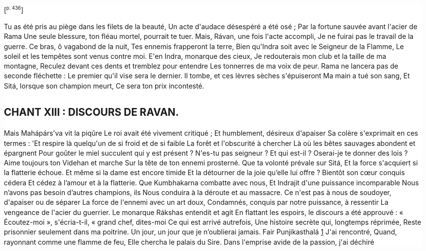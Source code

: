 
<span id="p436">[<sup><small>p. 436</small></sup>]</span>

Tu as été pris au piège dans les filets de la beauté,
Un acte d'audace désespéré a été osé ;
Par la fortune sauvée avant l'acier de Rama
Une seule blessure, ton fléau mortel, pourrait te tuer.
Mais, Rávan, une fois l'acte accompli,
Je ne fuirai pas le travail de la guerre.
Ce bras, ô vagabond de la nuit,
Tes ennemis frapperont la terre,
Bien qu'Indra soit avec le Seigneur de la Flamme,
Le soleil et les tempêtes sont venus contre moi.
E'en Indra, monarque des cieux,
Je redouterais mon club et la taille de ma montagne,
Reculez devant ces dents et tremblez pour entendre
Les tonnerres de ma voix de peur.
Rama ne lancera pas de seconde fléchette :
Le premier qu'il vise sera le dernier.
Il tombe, et ces lèvres sèches s'épuiseront
Ma main a tué son sang,
Et Sitá, lorsque son champion meurt,
Ce sera ton prix incontesté.



## CHANT XIII : DISCOURS DE RAVAN.

Mais Mahápárs'va vit la piqûre
Le roi avait été vivement critiqué ;
Et humblement, désireux d'apaiser
Sa colère s'exprimait en ces termes :
'Et respire là quelqu'un de si froid et de si faible
La forêt et l'obscurité à chercher
Là où les bêtes sauvages abondent et épargnent
Pour goûter le miel succulent qui y est présent ?
N'es-tu pas seigneur ? Et qui est-il ?
Oserai-je te donner des lois ?
Aime toujours ton Videhan et marche
Sur la tête de ton ennemi prosterné.
Que ta volonté prévale sur Sitá,
Et la force s'acquiert si la flatterie échoue.
Et même si la dame est encore timide
Et la détourner de la joie qu’elle lui offre ?
Bientôt son cœur conquis cédera
Et cédez à l’amour et à la flatterie.
Que Kumbhakarna combatte avec nous,
Et Indrajit d'une puissance incomparable
Nous n’avons pas besoin d’autres champions, ils
Nous conduira à la déroute et au massacre.
Ce n'est pas à nous de soudoyer, d'apaiser ou de séparer
La force de l'ennemi avec un art doux,
Condamnés, conquis par notre puissance, à ressentir
La vengeance de l'acier du guerrier.
Le monarque Rákshas entendit et agit
En flattant les espoirs, le discours a été approuvé :
« Écoutez-moi », s'écria-t-il, « grand chef, dites-moi
Ce qui est arrivé autrefois,
Une histoire secrète qui, longtemps réprimée,
Reste prisonnier seulement dans ma poitrine.
Un jour, un jour que je n’oublierai jamais.
Fair Punjikasthalá [1](Book_6_20#fn932) J'ai rencontré,
Quand, rayonnant comme une flamme de feu,
Elle chercha le palais du Sire.
Dans l'emprise avide de la passion, j'ai déchiré

[^928]: 435:1 Composé de guerriers sur des éléphants, de guerriers sur des chars, de cochers et d'infanterie.
[^929]: 435:2 Indra, généralement représenté entouré des Maruts ou Dieux de la Tempête.
[^930]: 435:3 Janasthán, où Rama vécut comme ascète.
[^931]: 435:1b Máyá, considérée comme le parangon de la beauté féminine, était la création de Maya, le principal artisan des Datyas ou Dinavs.
[^932]: 436:1 Une des nymphes du ciel d'Indra.
[^933]: 436:2 La rivière du Lotus, une branche du Gange céleste.
[^934]: 437:1 _Trilohanatha,_ Seigneur des Trois Mondes, est un titre d'Indra.
[^935]: 437:2 L'éléphant céleste qui porte Indra.
[^936]: 438:1 En tant que producteurs du _ghi_, beurre clarifié ou huile sacrificielle, utilisé dans les offrandes par le feu.
[^937]: 438:1b Cette désertion à l'ennemi est quelque peu abrupte et racontée avec une brièveté inhabituelle chez Válmíki. Dans la recension du Bengale, les orateurs et les discours précédents diffèrent considérablement de ceux donnés dans le texte que je suis. Vibhishan est chassé de son siège par Rávan, puis, après avoir raconté à sa mère ce qui s'est passé, il s'enfuit au mont Kailása où il a un entretien avec Shiva et, sur ses conseils, recherche Ráma et l'armée Vanar.
[^938]: 439:1 Vrihuspati le précepteur des Dieux.
[^939]: 440:1 Dans le Chant XXI du Livre II, Kandu est mentionné par Ráma comme un exemple d'obéissance filiale. Sur ordre de son père, il aurait tué une vache.
[^940]: 441:1 Un roi des Yakshas, ​​ou Kuvera lui-même, le dieu de l'or.
[^941]: 441:2 L'attelle protège le bras gauche des blessures causées par la corde de l'arc, et la garde protège les doigts de la main droite.
[^942]: 441:1b L'histoire est racontée dans le Livre I. Cantos XL., XLI., XLII.